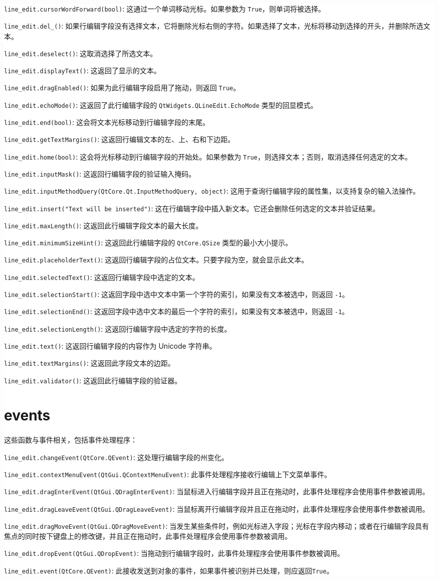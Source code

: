 `line_edit.cursorWordForward(bool)`: 这通过一个单词移动光标。如果参数为 `True`，则单词将被选择。

`line_edit.del_()`: 如果行编辑字段没有选择文本，它将删除光标右侧的字符。如果选择了文本，光标将移动到选择的开头，并删除所选文本。

`line_edit.deselect()`: 这取消选择了所选文本。

`line_edit.displayText()`: 这返回了显示的文本。

`line_edit.dragEnabled()`: 如果为此行编辑字段启用了拖动，则返回 `True`。

`line_edit.echoMode()`: 这返回了此行编辑字段的 `QtWidgets.QLineEdit.EchoMode` 类型的回显模式。

`line_edit.end(bool)`: 这会将文本光标移动到行编辑字段的末尾。

`line_edit.getTextMargins()`: 这返回行编辑文本的左、上、右和下边距。

`line_edit.home(bool)`: 这会将光标移动到行编辑字段的开始处。如果参数为 `True`，则选择文本；否则，取消选择任何选定的文本。

`line_edit.inputMask()`: 这返回行编辑字段的验证输入掩码。

`line_edit.inputMethodQuery(QtCore.Qt.InputMethodQuery, object)`: 这用于查询行编辑字段的属性集，以支持复杂的输入法操作。

`line_edit.insert("Text will be inserted")`: 这在行编辑字段中插入新文本。它还会删除任何选定的文本并验证结果。

`line_edit.maxLength()`: 这返回此行编辑字段文本的最大长度。

`line_edit.minimumSizeHint()`: 这返回此行编辑字段的 `QtCore.QSize` 类型的最小大小提示。

`line_edit.placeholderText()`: 这返回行编辑字段的占位文本。只要字段为空，就会显示此文本。

`line_edit.selectedText()`: 这返回行编辑字段中选定的文本。

`line_edit.selectionStart()`: 这返回字段中选中文本中第一个字符的索引，如果没有文本被选中，则返回 `-1`。

`line_edit.selectionEnd()`: 这返回字段中选中文本的最后一个字符的索引，如果没有文本被选中，则返回 `-1`。

`line_edit.selectionLength()`: 这返回行编辑字段中选定的字符的长度。

`line_edit.text()`: 这返回行编辑字段的内容作为 Unicode 字符串。

`line_edit.textMargins()`: 这返回此字段文本的边距。

`line_edit.validator()`: 这返回此行编辑字段的验证器。

# events

这些函数与事件相关，包括事件处理程序：

`line_edit.changeEvent(QtCore.QEvent)`: 这处理行编辑字段的州变化。

`line_edit.contextMenuEvent(QtGui.QContextMenuEvent)`: 此事件处理程序接收行编辑上下文菜单事件。

`line_edit.dragEnterEvent(QtGui.QDragEnterEvent)`: 当鼠标进入行编辑字段并且正在拖动时，此事件处理程序会使用事件参数被调用。

`line_edit.dragLeaveEvent(QtGui.QDragLeaveEvent)`: 当鼠标离开行编辑字段并且正在拖动时，此事件处理程序会使用事件参数被调用。

`line_edit.dragMoveEvent(QtGui.QDragMoveEvent)`: 当发生某些条件时，例如光标进入字段；光标在字段内移动；或者在行编辑字段具有焦点的同时按下键盘上的修改键，并且正在拖动时，此事件处理程序会使用事件参数被调用。

`line_edit.dropEvent(QtGui.QDropEvent)`: 当拖动到行编辑字段时，此事件处理程序会使用事件参数被调用。

`line_edit.event(QtCore.QEvent)`: 此接收发送到对象的事件，如果事件被识别并已处理，则应返回`True`。
